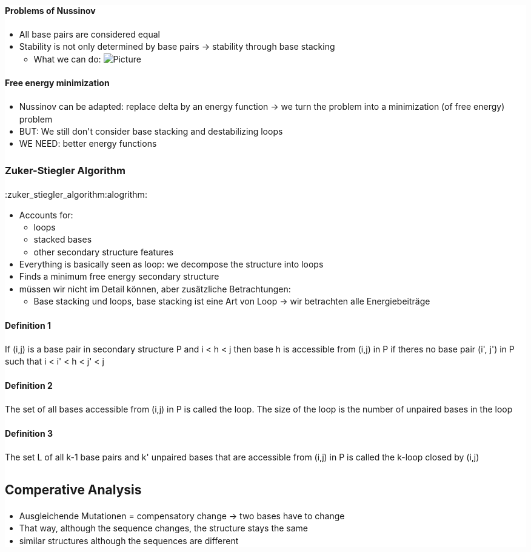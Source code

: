 #### Problems of Nussinov
- All base pairs are considered equal
- Stability is not only determined by base pairs →  stability through base stacking
	- What we can do:
	  ![Picture](/home/malte/01_Documents/vimwiki/Assets/2.Semester/Bioinformatik/free_e_rna_f.png)

#### Free energy minimization
- Nussinov can be adapted: replace delta by an energy function →  we turn the problem into a minimization (of free energy) problem
- BUT: We still don't consider base stacking and destabilizing loops
- WE NEED: better energy functions

### Zuker-Stiegler Algorithm
:zuker_stiegler_algorithm:alogrithm:
- Accounts for:
	- loops
	- stacked bases
	- other secondary structure features
- Everything is basically seen as loop: we decompose the structure into loops
- Finds a minimum free energy secondary structure
- müssen wir nicht im Detail können, aber zusätzliche Betrachtungen:
	- Base stacking und loops, base stacking ist eine Art von Loop →  wir betrachten alle Energiebeiträge

#### Definition 1
If (i,j) is a base pair in secondary structure P and i < h < j then base h is accessible from (i,j) in P
if theres no base pair (i', j') in P such that i < i' < h < j' < j

#### Definition 2
The set of all bases accessible from (i,j) in P is called the loop. The size of the loop is 
the number of unpaired bases in the loop

#### Definition 3
The set L of all k-1 base pairs and k' unpaired bases that are accessible from (i,j) in P is called
the k-loop closed by (i,j)

## Comperative Analysis
- Ausgleichende Mutationen = compensatory change →  two bases have to change
- That way, although the sequence changes, the structure stays the same
- similar structures although the sequences are different
